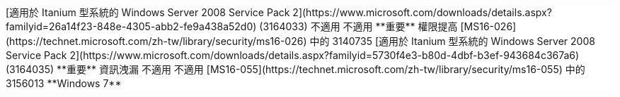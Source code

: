 </td>
</tr>
<tr>
<td style="border:1px solid black;">
[適用於 Itanium 型系統的 Windows Server 2008 Service Pack 2](https://www.microsoft.com/downloads/details.aspx?familyid=26a14f23-848e-4305-abb2-fe9a438a52d0)  
(3164033)

</td>
<td style="border:1px solid black;">
不適用

</td>
<td style="border:1px solid black;">
不適用

</td>
<td style="border:1px solid black;">
**重要**  
權限提高

</td>
<td style="border:1px solid black;">
[MS16-026](https://technet.microsoft.com/zh-tw/library/security/ms16-026) 中的 3140735

</td>
</tr>
<tr>
<td style="border:1px solid black;">
[適用於 Itanium 型系統的 Windows Server 2008 Service Pack 2](https://www.microsoft.com/downloads/details.aspx?familyid=5730f4e3-b80d-4dbf-b3ef-943684c367a6)  
(3164035)

</td>
<td style="border:1px solid black;">
**重要**  
資訊洩漏

</td>
<td style="border:1px solid black;">
不適用

</td>
<td style="border:1px solid black;">
不適用

</td>
<td style="border:1px solid black;">
[MS16-055](https://technet.microsoft.com/zh-tw/library/security/ms16-055) 中的 3156013

</td>
</tr>
<tr>
<td style="border:1px solid black;" colspan="5">
**Windows 7**
